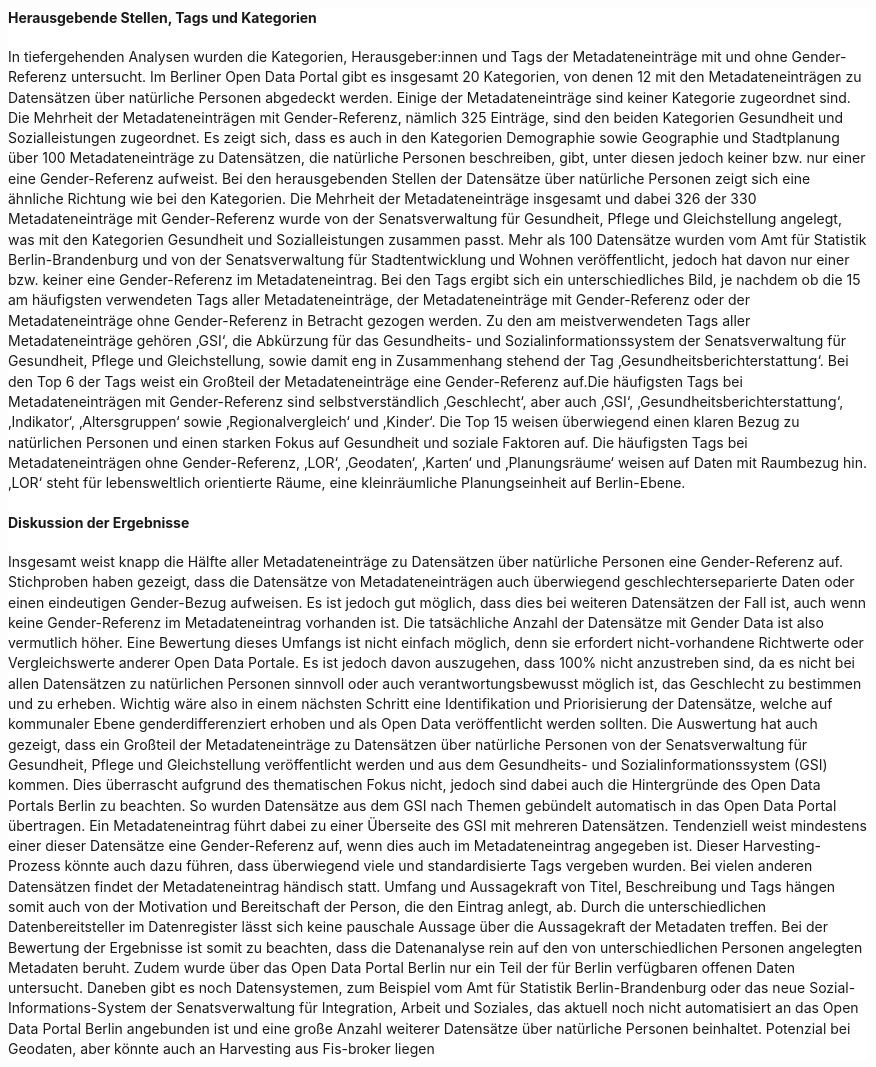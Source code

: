 #### Herausgebende Stellen, Tags und Kategorien
In tiefergehenden Analysen wurden die Kategorien, Herausgeber:innen und Tags der Metadateneinträge mit und ohne Gender-Referenz untersucht.
Im  Berliner Open Data Portal gibt es insgesamt 20 Kategorien, von denen 12 mit den Metadateneinträgen zu Datensätzen über natürliche Personen abgedeckt werden. Einige der Metadateneinträge sind keiner Kategorie zugeordnet sind. Die Mehrheit der Metadateneinträgen mit Gender-Referenz, nämlich 325 Einträge, sind den beiden Kategorien Gesundheit und Sozialleistungen zugeordnet. Es zeigt sich, dass es auch in den Kategorien Demographie sowie Geographie und Stadtplanung über 100 Metadateneinträge zu Datensätzen, die natürliche Personen beschreiben, gibt, unter diesen jedoch keiner bzw. nur einer eine Gender-Referenz aufweist. Bei den herausgebenden Stellen der Datensätze über natürliche Personen zeigt sich eine ähnliche Richtung wie bei den Kategorien. Die Mehrheit der Metadateneinträge insgesamt und dabei 326 der 330 Metadateneinträge mit Gender-Referenz wurde von der Senatsverwaltung für Gesundheit, Pflege und Gleichstellung angelegt, was mit den Kategorien Gesundheit und Sozialleistungen zusammen passt. Mehr als 100 Datensätze wurden vom Amt für Statistik Berlin-Brandenburg und von der Senatsverwaltung für Stadtentwicklung und Wohnen veröffentlicht, jedoch hat davon nur einer bzw. keiner eine Gender-Referenz im Metadateneintrag.
Bei den Tags ergibt sich ein unterschiedliches Bild, je nachdem ob die 15 am häufigsten verwendeten Tags aller Metadateneinträge, der Metadateneinträge mit Gender-Referenz oder der Metadateneinträge ohne Gender-Referenz in Betracht gezogen werden.
Zu den am meistverwendeten Tags aller Metadateneinträge gehören ‚GSI‘, die Abkürzung für das Gesundheits- und Sozialinformationssystem der Senatsverwaltung für Gesundheit, Pflege und Gleichstellung, sowie damit eng in Zusammenhang stehend der Tag ‚Gesundheitsberichterstattung‘. Bei den Top 6 der Tags weist ein Großteil der Metadateneinträge eine Gender-Referenz auf.Die häufigsten Tags bei Metadateneinträgen mit Gender-Referenz sind selbstverständlich ‚Geschlecht‘, aber auch ‚GSI‘, ‚Gesundheitsberichterstattung‘, ‚Indikator‘, ‚Altersgruppen‘ sowie ‚Regionalvergleich‘ und ‚Kinder‘. Die Top 15 weisen überwiegend einen klaren Bezug zu natürlichen Personen und einen starken Fokus auf Gesundheit und soziale Faktoren auf.
Die häufigsten Tags bei Metadateneinträgen ohne Gender-Referenz, ‚LOR‘, ‚Geodaten‘, ‚Karten‘ und ‚Planungsräume‘ weisen auf Daten mit Raumbezug hin. ‚LOR‘ steht für lebensweltlich orientierte Räume, eine kleinräumliche Planungseinheit auf Berlin-Ebene.


#### Diskussion der Ergebnisse
Insgesamt weist knapp die Hälfte aller Metadateneinträge zu Datensätzen über natürliche Personen eine Gender-Referenz auf. Stichproben haben gezeigt, dass die Datensätze von Metadateneinträgen auch überwiegend geschlechterseparierte Daten oder einen eindeutigen Gender-Bezug aufweisen. Es ist jedoch gut möglich, dass dies bei weiteren Datensätzen der Fall ist, auch wenn keine Gender-Referenz im Metadateneintrag vorhanden ist. Die tatsächliche Anzahl der Datensätze mit Gender Data ist also vermutlich höher. Eine Bewertung dieses Umfangs ist nicht einfach möglich, denn sie erfordert nicht-vorhandene Richtwerte oder Vergleichswerte anderer Open Data Portale. Es ist jedoch davon auszugehen, dass 100% nicht anzustreben sind, da es nicht bei allen Datensätzen zu natürlichen Personen sinnvoll oder auch verantwortungsbewusst möglich ist, das Geschlecht zu bestimmen und zu erheben. Wichtig wäre also in einem nächsten Schritt eine Identifikation und Priorisierung der Datensätze, welche auf kommunaler Ebene genderdifferenziert erhoben und als Open Data veröffentlicht werden sollten.
Die Auswertung hat auch gezeigt, dass ein Großteil der Metadateneinträge zu Datensätzen über natürliche Personen von der Senatsverwaltung für Gesundheit, Pflege und Gleichstellung veröffentlicht werden und aus dem Gesundheits- und Sozialinformationssystem (GSI) kommen. Dies überrascht aufgrund des thematischen Fokus nicht, jedoch sind dabei auch die Hintergründe des Open Data Portals Berlin zu beachten. So wurden Datensätze aus dem GSI nach Themen gebündelt automatisch in das Open Data Portal übertragen. Ein Metadateneintrag führt dabei zu einer Überseite des GSI mit mehreren Datensätzen. Tendenziell weist mindestens einer dieser Datensätze eine Gender-Referenz auf, wenn dies auch im Metadateneintrag angegeben ist. Dieser Harvesting-Prozess könnte auch dazu führen, dass überwiegend viele und standardisierte Tags vergeben wurden. Bei vielen anderen Datensätzen findet der Metadateneintrag händisch statt. Umfang und Aussagekraft von Titel, Beschreibung und Tags hängen somit auch von der Motivation und Bereitschaft der Person, die den Eintrag anlegt, ab. Durch die unterschiedlichen Datenbereitsteller im Datenregister lässt sich keine pauschale Aussage über die Aussagekraft der Metadaten treffen. Bei der Bewertung der Ergebnisse ist somit zu beachten, dass die Datenanalyse rein auf den von unterschiedlichen Personen angelegten Metadaten beruht.
Zudem wurde über das Open Data Portal Berlin nur ein Teil der für Berlin verfügbaren offenen Daten untersucht. Daneben gibt es noch Datensystemen, zum Beispiel vom Amt für Statistik Berlin-Brandenburg oder das neue Sozial-Informations-System der Senatsverwaltung für Integration, Arbeit und Soziales, das aktuell noch nicht automatisiert an das Open Data Portal Berlin angebunden ist und eine große Anzahl weiterer Datensätze über natürliche Personen beinhaltet.
Potenzial bei Geodaten, aber könnte auch an Harvesting aus Fis-broker liegen